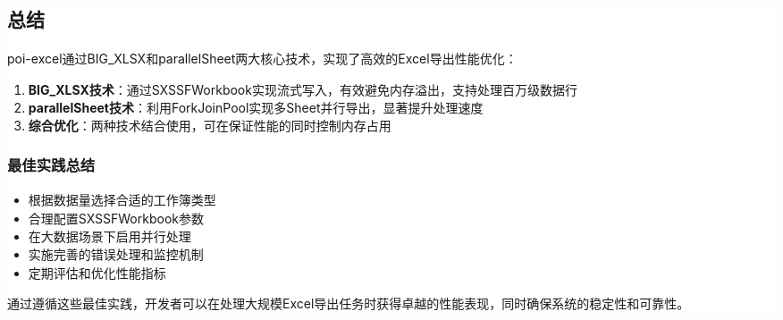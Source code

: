 ## 总结

poi-excel通过BIG_XLSX和parallelSheet两大核心技术，实现了高效的Excel导出性能优化：

1. **BIG_XLSX技术**：通过SXSSFWorkbook实现流式写入，有效避免内存溢出，支持处理百万级数据行
2. **parallelSheet技术**：利用ForkJoinPool实现多Sheet并行导出，显著提升处理速度
3. **综合优化**：两种技术结合使用，可在保证性能的同时控制内存占用

### 最佳实践总结

- 根据数据量选择合适的工作簿类型
- 合理配置SXSSFWorkbook参数
- 在大数据场景下启用并行处理
- 实施完善的错误处理和监控机制
- 定期评估和优化性能指标

通过遵循这些最佳实践，开发者可以在处理大规模Excel导出任务时获得卓越的性能表现，同时确保系统的稳定性和可靠性。
